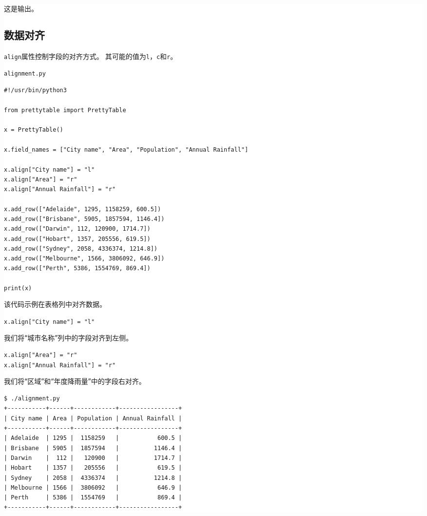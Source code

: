 这是输出。

## 数据对齐

`align`属性控制字段的对齐方式。 其可能的值为`l`，`c`和`r`。

`alignment.py`

```
#!/usr/bin/python3

from prettytable import PrettyTable

x = PrettyTable()

x.field_names = ["City name", "Area", "Population", "Annual Rainfall"]

x.align["City name"] = "l"
x.align["Area"] = "r"
x.align["Annual Rainfall"] = "r"

x.add_row(["Adelaide", 1295, 1158259, 600.5])
x.add_row(["Brisbane", 5905, 1857594, 1146.4])
x.add_row(["Darwin", 112, 120900, 1714.7])
x.add_row(["Hobart", 1357, 205556, 619.5])
x.add_row(["Sydney", 2058, 4336374, 1214.8])
x.add_row(["Melbourne", 1566, 3806092, 646.9])
x.add_row(["Perth", 5386, 1554769, 869.4])

print(x)

```

该代码示例在表格列中对齐数据。

```
x.align["City name"] = "l"

```

我们将“城市名称”列中的字段对齐到左侧。

```
x.align["Area"] = "r"
x.align["Annual Rainfall"] = "r"

```

我们将“区域”和“年度降雨量”中的字段右对齐。

```
$ ./alignment.py 
+-----------+------+------------+-----------------+
| City name | Area | Population | Annual Rainfall |
+-----------+------+------------+-----------------+
| Adelaide  | 1295 |  1158259   |           600.5 |
| Brisbane  | 5905 |  1857594   |          1146.4 |
| Darwin    |  112 |   120900   |          1714.7 |
| Hobart    | 1357 |   205556   |           619.5 |
| Sydney    | 2058 |  4336374   |          1214.8 |
| Melbourne | 1566 |  3806092   |           646.9 |
| Perth     | 5386 |  1554769   |           869.4 |
+-----------+------+------------+-----------------+

```
